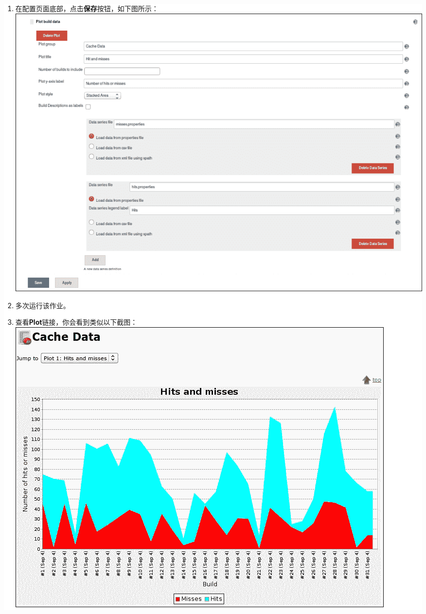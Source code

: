 1.  在配置页面底部，点击**保存**按钮，如下图所示：![如何操作...](img/0082OS_03_02.jpg)

1.  多次运行该作业。

1.  查看**Plot**链接，你会看到类似以下截图：![如何操作...](img/0082OS_03_03.jpg)
